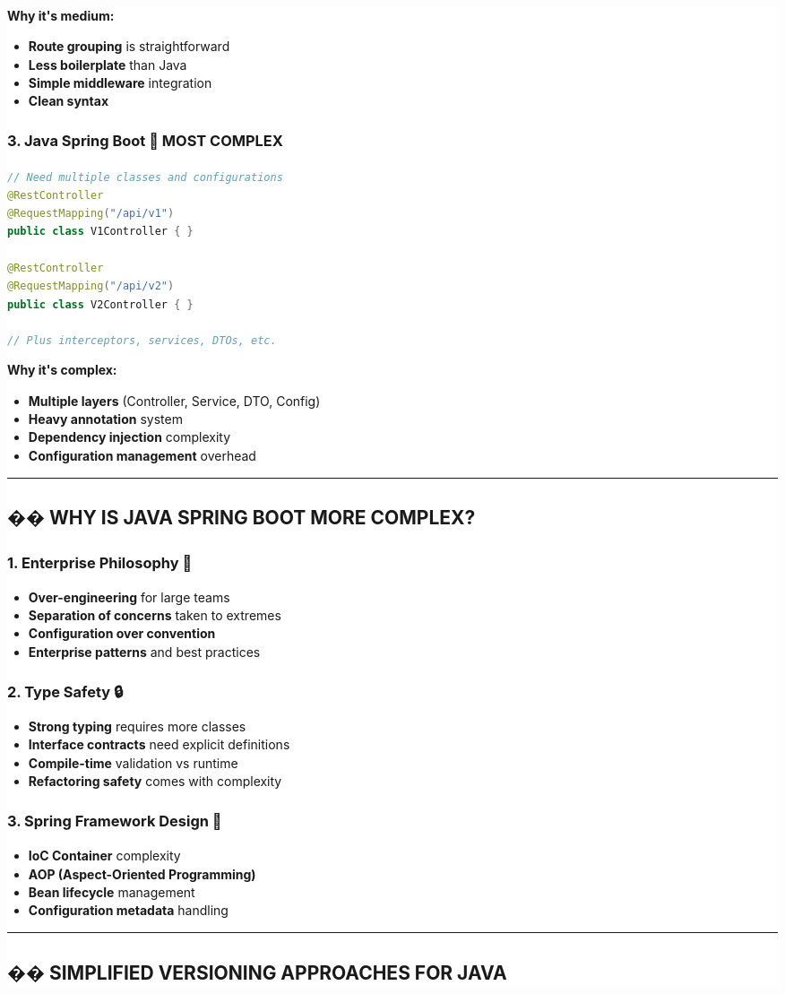 **Why it's medium:**
- **Route grouping** is straightforward
- **Less boilerplate** than Java
- **Simple middleware** integration
- **Clean syntax**

### **3. Java Spring Boot** 🔴 **MOST COMPLEX**
```java
// Need multiple classes and configurations
@RestController
@RequestMapping("/api/v1")
public class V1Controller { }

@RestController
@RequestMapping("/api/v2") 
public class V2Controller { }

// Plus interceptors, services, DTOs, etc.
```

**Why it's complex:**
- **Multiple layers** (Controller, Service, DTO, Config)
- **Heavy annotation** system
- **Dependency injection** complexity
- **Configuration management** overhead

---

## **�� WHY IS JAVA SPRING BOOT MORE COMPLEX?**

### **1. Enterprise Philosophy** 🏢
- **Over-engineering** for large teams
- **Separation of concerns** taken to extremes
- **Configuration over convention**
- **Enterprise patterns** and best practices

### **2. Type Safety** 🔒
- **Strong typing** requires more classes
- **Interface contracts** need explicit definitions
- **Compile-time** validation vs runtime
- **Refactoring safety** comes with complexity

### **3. Spring Framework Design** 🌱
- **IoC Container** complexity
- **AOP (Aspect-Oriented Programming)**
- **Bean lifecycle** management
- **Configuration metadata** handling

---

## **�� SIMPLIFIED VERSIONING APPROACHES FOR JAVA**
